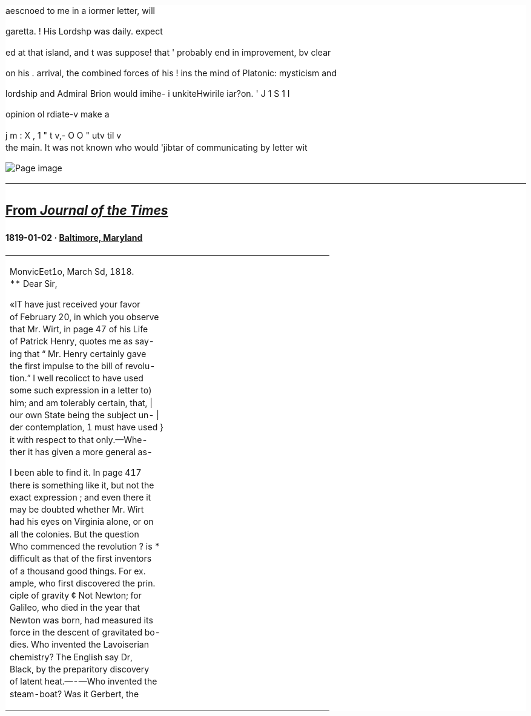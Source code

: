 aescnoed to me in a iormer letter, will  
  
garetta. ! His Lordshp was daily. expect  
  
ed at that island, and t was suppose! that &#x27; probably end in improvement, bv clear  
  
on his . arrival, the combined forces of his ! ins the mind of Platonic: mysticism and  
  
lordship and Admiral Brion would imihe- i unkiteHwirile iar?on. &#x27; J 1 S 1 I  
  
opinion ol rdiate-v make a  
  
j m : X , 1 &quot; t v,- O O &quot; utv til v  
the main. It was not known who would &#x27;jibtar of communicating by letter wit
</td><td style="width: 50%; max-height: 75%; margin: auto; display: block;">
<img alt="Page image" src="https://newspapers.digitalnc.org/images/iiif/batch_ncu_NCSen2n_ver01%2Fdata%2F1819010201%2F0162.jp2/pct:23.96128816953112,61.80472406661587,39.86317370265309,27.582453466855338/!600,600/0/default.jpg"/>
</td>
</tr></table>

---

## [From _Journal of the Times_](https://archive.org/details/sim_journal-of-the-times_1819-01-02_1_17/page/n9/mode/1up?view=theater)

#### 1819-01-02 &middot; [Baltimore, Maryland](http://dbpedia.org/resource/Baltimore)

<table style="width: 100%;"><tr><td style="width: 50%">

  
  
MonvicEet1o, March Sd, 1818.  
** Dear Sir,  
  
«IT have just received your favor  
of February 20, in which you observe  
that Mr. Wirt, in page 47 of his Life  
of Patrick Henry, quotes me as say-  
ing that “ Mr. Henry certainly gave  
the first impulse to the bill of revolu-  
tion.” I well recolicct to have used  
some such expression in a letter to)  
him; and am tolerably certain, that, |  
our own State being the subject un- |  
der contemplation, 1 must have used }  
it with respect to that only.—Whe-  
ther it has given a more general as-  
  
I been able to find it. In page 417  
there is something like it, but not the  
exact expression ; and even there it  
may be doubted whether Mr. Wirt  
had his eyes on Virginia alone, or on  
all the colonies. But the question  
Who commenced the revolution ? is *  
difficult as that of the first inventors  
of a thousand good things. For ex.  
ample, who first discovered the prin.  
ciple of gravity ¢ Not Newton; for  
Galileo, who died in the year that  
Newton was born, had measured its  
force in the descent of gravitated bo-  
dies. Who invented the Lavoiserian  
chemistry? The English say Dr,  
Black, by the preparitory discovery  
of latent heat.—-—Who invented the  
steam-boat? Was it Gerbert, the  